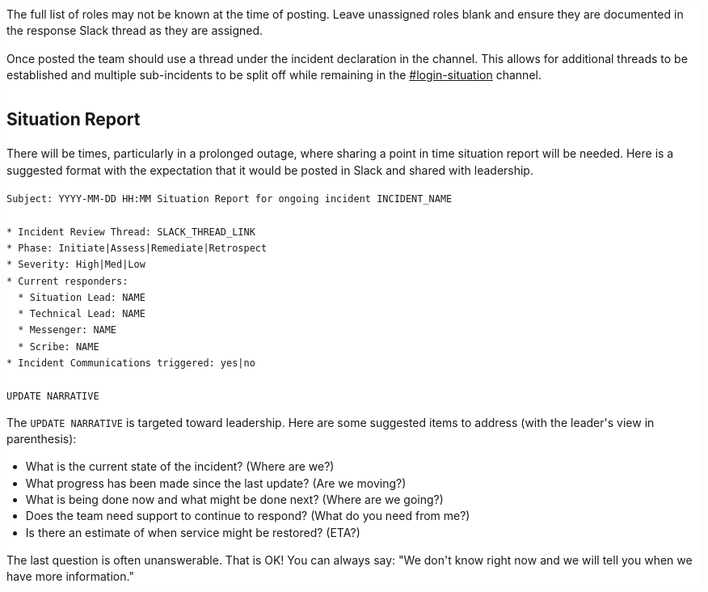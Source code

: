 The full list of roles may not be known at the time of posting. Leave unassigned
roles blank and ensure they are documented in the response Slack thread as
they are assigned.

Once posted the team should use a thread under the incident declaration in the
channel. This allows for additional threads to be established and multiple
sub-incidents to be split off while remaining in the [#login-situation][login-situation] channel.


## Situation Report

There will be times, particularly in a prolonged outage, where sharing a point in time situation report will be needed. Here is a suggested format with the expectation that it would be posted in Slack and shared with leadership.

~~~
Subject: YYYY-MM-DD HH:MM Situation Report for ongoing incident INCIDENT_NAME

* Incident Review Thread: SLACK_THREAD_LINK
* Phase: Initiate|Assess|Remediate|Retrospect
* Severity: High|Med|Low
* Current responders:
  * Situation Lead: NAME
  * Technical Lead: NAME
  * Messenger: NAME
  * Scribe: NAME
* Incident Communications triggered: yes|no

UPDATE NARRATIVE
~~~

The `UPDATE NARRATIVE` is targeted toward leadership. Here are some suggested
items to address (with the leader's view in parenthesis):

* What is the current state of the incident? (Where are we?)
* What progress has been made since the last update? (Are we moving?)
* What is being done now and what might be done next? (Where are we going?)
* Does the team need support to continue to respond? (What do you need from me?)
* Is there an estimate of when service might be restored? (ETA?)

The last question is often unanswerable. That is OK! You can always say:
"We don't know right now and we will tell you when we have more information."

[login-situation]: https://gsa-tts.slack.com/archives/C5QUGUANN
